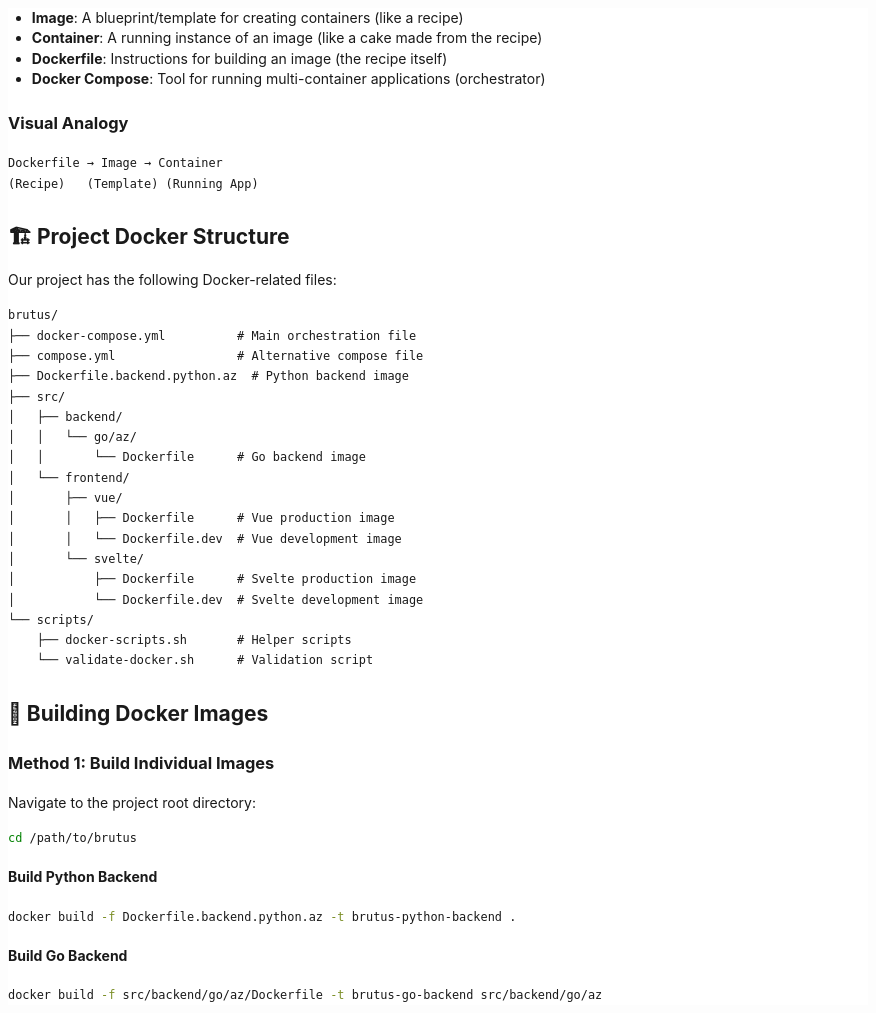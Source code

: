 - **Image**: A blueprint/template for creating containers (like a recipe)
- **Container**: A running instance of an image (like a cake made from the recipe)
- **Dockerfile**: Instructions for building an image (the recipe itself)
- **Docker Compose**: Tool for running multi-container applications (orchestrator)

### Visual Analogy

```
Dockerfile → Image → Container
(Recipe)   (Template) (Running App)
```

## 🏗️ Project Docker Structure

Our project has the following Docker-related files:

```
brutus/
├── docker-compose.yml          # Main orchestration file
├── compose.yml                 # Alternative compose file
├── Dockerfile.backend.python.az  # Python backend image
├── src/
│   ├── backend/
│   │   └── go/az/
│   │       └── Dockerfile      # Go backend image
│   └── frontend/
│       ├── vue/
│       │   ├── Dockerfile      # Vue production image
│       │   └── Dockerfile.dev  # Vue development image
│       └── svelte/
│           ├── Dockerfile      # Svelte production image
│           └── Dockerfile.dev  # Svelte development image
└── scripts/
    ├── docker-scripts.sh       # Helper scripts
    └── validate-docker.sh      # Validation script
```

## 🔨 Building Docker Images

### Method 1: Build Individual Images

Navigate to the project root directory:

```bash
cd /path/to/brutus
```

#### Build Python Backend
```bash
docker build -f Dockerfile.backend.python.az -t brutus-python-backend .
```

#### Build Go Backend
```bash
docker build -f src/backend/go/az/Dockerfile -t brutus-go-backend src/backend/go/az
```
